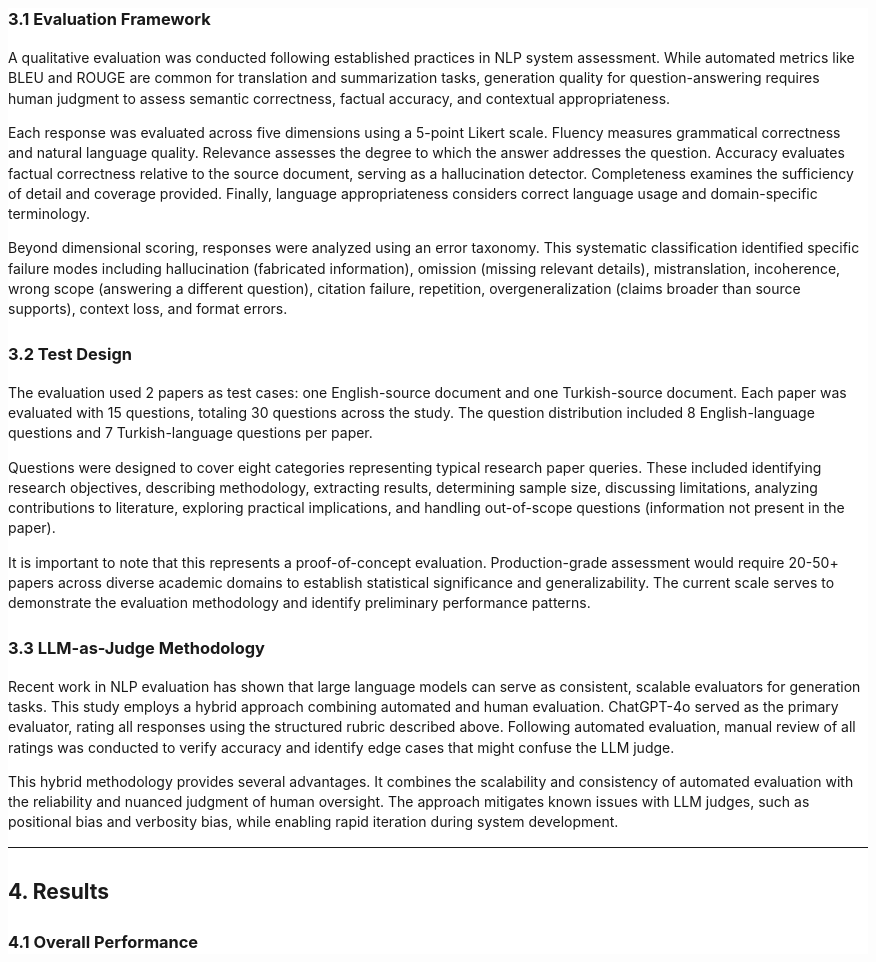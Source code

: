 ### 3.1 Evaluation Framework

A qualitative evaluation was conducted following established practices in NLP system assessment. While automated metrics like BLEU and ROUGE are common for translation and summarization tasks, generation quality for question-answering requires human judgment to assess semantic correctness, factual accuracy, and contextual appropriateness.

Each response was evaluated across five dimensions using a 5-point Likert scale. Fluency measures grammatical correctness and natural language quality. Relevance assesses the degree to which the answer addresses the question. Accuracy evaluates factual correctness relative to the source document, serving as a hallucination detector. Completeness examines the sufficiency of detail and coverage provided. Finally, language appropriateness considers correct language usage and domain-specific terminology.

Beyond dimensional scoring, responses were analyzed using an error taxonomy. This systematic classification identified specific failure modes including hallucination (fabricated information), omission (missing relevant details), mistranslation, incoherence, wrong scope (answering a different question), citation failure, repetition, overgeneralization (claims broader than source supports), context loss, and format errors.

### 3.2 Test Design

The evaluation used 2 papers as test cases: one English-source document and one Turkish-source document. Each paper was evaluated with 15 questions, totaling 30 questions across the study. The question distribution included 8 English-language questions and 7 Turkish-language questions per paper.

Questions were designed to cover eight categories representing typical research paper queries. These included identifying research objectives, describing methodology, extracting results, determining sample size, discussing limitations, analyzing contributions to literature, exploring practical implications, and handling out-of-scope questions (information not present in the paper).

It is important to note that this represents a proof-of-concept evaluation. Production-grade assessment would require 20-50+ papers across diverse academic domains to establish statistical significance and generalizability. The current scale serves to demonstrate the evaluation methodology and identify preliminary performance patterns.

### 3.3 LLM-as-Judge Methodology

Recent work in NLP evaluation has shown that large language models can serve as consistent, scalable evaluators for generation tasks. This study employs a hybrid approach combining automated and human evaluation. ChatGPT-4o served as the primary evaluator, rating all responses using the structured rubric described above. Following automated evaluation, manual review of all ratings was conducted to verify accuracy and identify edge cases that might confuse the LLM judge.

This hybrid methodology provides several advantages. It combines the scalability and consistency of automated evaluation with the reliability and nuanced judgment of human oversight. The approach mitigates known issues with LLM judges, such as positional bias and verbosity bias, while enabling rapid iteration during system development.

---

## 4. Results

### 4.1 Overall Performance
